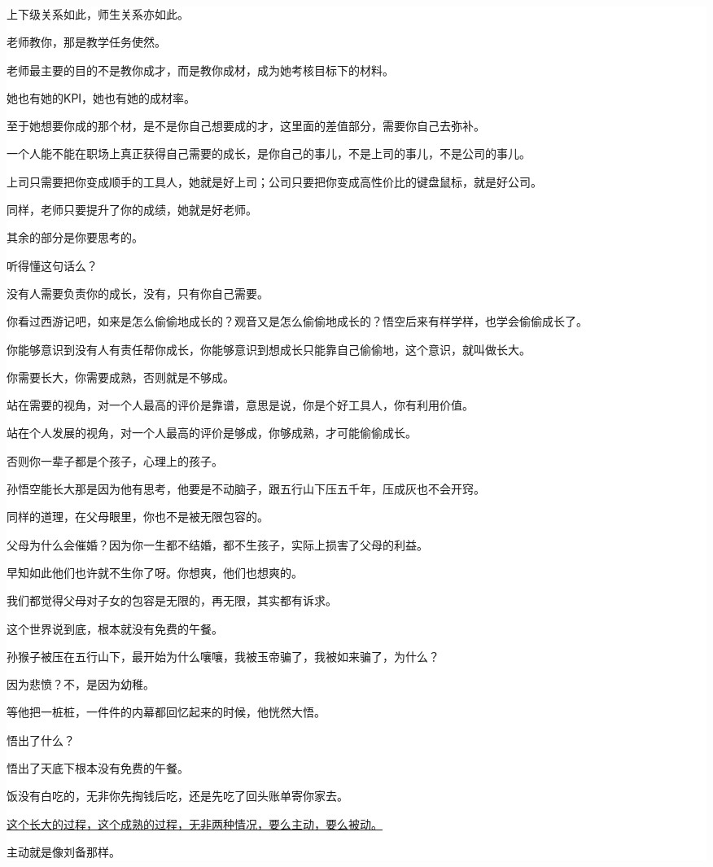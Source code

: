 上下级关系如此，师生关系亦如此。  

老师教你，那是教学任务使然。

老师最主要的目的不是教你成才，而是教你成材，成为她考核目标下的材料。  

她也有她的KPI，她也有她的成材率。  

至于她想要你成的那个材，是不是你自己想要成的才，这里面的差值部分，需要你自己去弥补。

一个人能不能在职场上真正获得自己需要的成长，是你自己的事儿，不是上司的事儿，不是公司的事儿。

上司只需要把你变成顺手的工具人，她就是好上司；公司只要把你变成高性价比的键盘鼠标，就是好公司。  

同样，老师只要提升了你的成绩，她就是好老师。  

其余的部分是你要思考的。  

听得懂这句话么？  

没有人需要负责你的成长，没有，只有你自己需要。

你看过西游记吧，如来是怎么偷偷地成长的？观音又是怎么偷偷地成长的？悟空后来有样学样，也学会偷偷成长了。  

你能够意识到没有人有责任帮你成长，你能够意识到想成长只能靠自己偷偷地，这个意识，就叫做长大。  

你需要长大，你需要成熟，否则就是不够成。  

站在需要的视角，对一个人最高的评价是靠谱，意思是说，你是个好工具人，你有利用价值。

站在个人发展的视角，对一个人最高的评价是够成，你够成熟，才可能偷偷成长。  

否则你一辈子都是个孩子，心理上的孩子。

孙悟空能长大那是因为他有思考，他要是不动脑子，跟五行山下压五千年，压成灰也不会开窍。  

同样的道理，在父母眼里，你也不是被无限包容的。  

父母为什么会催婚？因为你一生都不结婚，都不生孩子，实际上损害了父母的利益。  

早知如此他们也许就不生你了呀。你想爽，他们也想爽的。

我们都觉得父母对子女的包容是无限的，再无限，其实都有诉求。  

这个世界说到底，根本就没有免费的午餐。  

孙猴子被压在五行山下，最开始为什么嚷嚷，我被玉帝骗了，我被如来骗了，为什么？  

因为悲愤？不，是因为幼稚。  

等他把一桩桩，一件件的内幕都回忆起来的时候，他恍然大悟。  

悟出了什么？

悟出了天底下根本没有免费的午餐。

饭没有白吃的，无非你先掏钱后吃，还是先吃了回头账单寄你家去。  

[这个长大的过程，这个成熟的过程，无非两种情况，要么主动，要么被动。  
](http://mp.weixin.qq.com/s?__biz=MzU3NDc5Nzc0NQ==&mid=2247525592&idx=1&sn=b067e0044a27be31d4e1dc76e6ef3c88&chksm=fd2ec606ca594f1002cbe32e44fa83838416bdbe39bf93bfe4d7c5b567f74068439177cedcfb&scene=21#wechat_redirect)

主动就是像刘备那样。  
